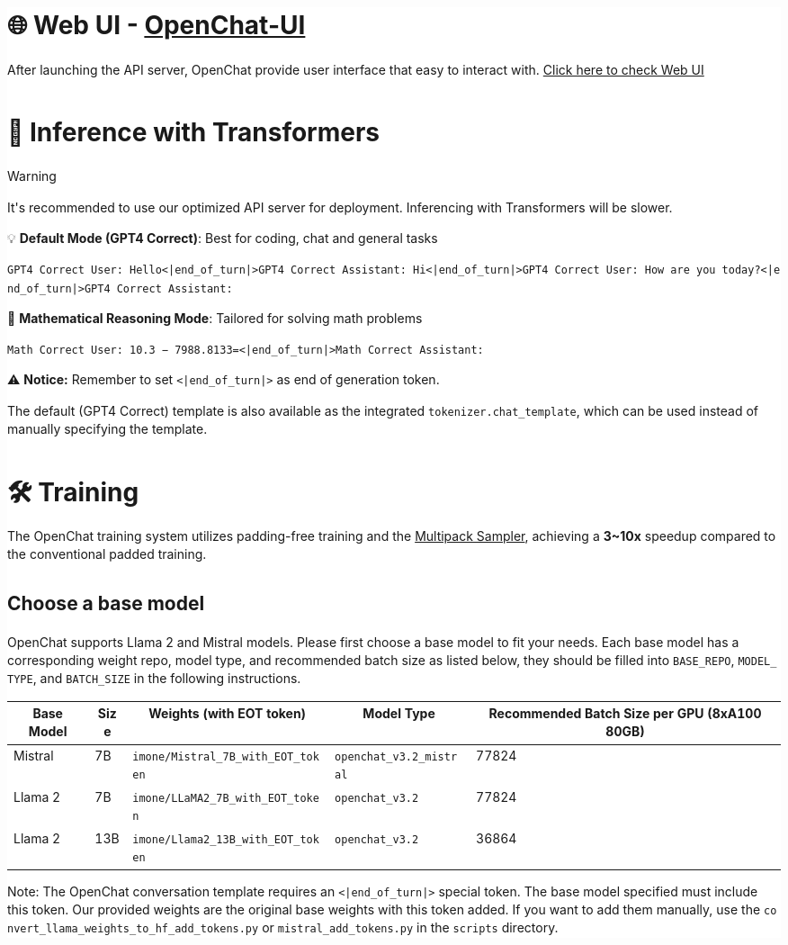 # <a id="web-ui"></a> 🌐 Web UI - [OpenChat-UI](https://github.com/imoneoi/openchat-ui)

After launching the API server, OpenChat provide user interface that easy to interact with. [Click here to check Web UI](https://github.com/imoneoi/openchat-ui)

# 🤗 Inference with Transformers

> [!WARNING]
> It's recommended to use our optimized API server for deployment. Inferencing with Transformers will be slower.

💡 **Default Mode (GPT4 Correct)**: Best for coding, chat and general tasks

```
GPT4 Correct User: Hello<|end_of_turn|>GPT4 Correct Assistant: Hi<|end_of_turn|>GPT4 Correct User: How are you today?<|end_of_turn|>GPT4 Correct Assistant:
```

🧮 **Mathematical Reasoning Mode**: Tailored for solving math problems

```
Math Correct User: 10.3 − 7988.8133=<|end_of_turn|>Math Correct Assistant:
```

⚠️ **Notice:** Remember to set `<|end_of_turn|>` as end of generation token.

The default (GPT4 Correct) template is also available as the integrated `tokenizer.chat_template`, which can be used instead of manually specifying the template.

# <a id="training"></a> 🛠️ Training

The OpenChat training system utilizes padding-free training and the [Multipack Sampler](https://github.com/imoneoi/multipack_sampler), achieving a **3~10x** speedup compared to the conventional padded training.

## Choose a base model

OpenChat supports Llama 2 and Mistral models. Please first choose a base model to fit your needs. Each base model has a corresponding weight repo, model type, and recommended batch size as listed below, they should be filled into `BASE_REPO`, `MODEL_TYPE`, and `BATCH_SIZE` in the following instructions.

| Base Model | Size | Weights (with EOT token)          | Model Type              | Recommended Batch Size per GPU (8xA100 80GB) |
|------------|------|-----------------------------------|-------------------------|--------------------------------------|
| Mistral    | 7B   | `imone/Mistral_7B_with_EOT_token` | `openchat_v3.2_mistral` | 77824                                |
| Llama 2    | 7B   | `imone/LLaMA2_7B_with_EOT_token`  | `openchat_v3.2`         | 77824                                |
| Llama 2    | 13B  | `imone/Llama2_13B_with_EOT_token` | `openchat_v3.2`         | 36864                                |

Note: The OpenChat conversation template requires an `<|end_of_turn|>` special token. The base model specified must include this token. Our provided weights are the original base weights with this token added. If you want to add them manually, use the `convert_llama_weights_to_hf_add_tokens.py` or `mistral_add_tokens.py` in the `scripts` directory.
